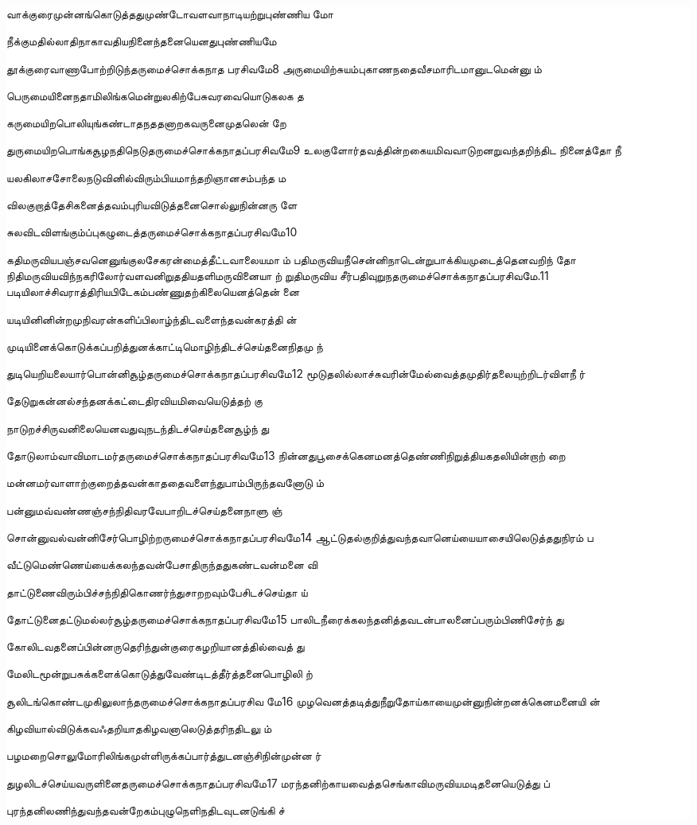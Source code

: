 வாக்குரைமுன்னங்கொடுத்ததுமுண்டோவளவாநாடியற்றுபுண்ணிய மோ  

நீக்குமதில்லாதிநாகாவதியநினைந்தனையெனதுபுண்ணியமே  

தூக்குரைவாணாபோற்றிடுந்தருமைச்சொக்கநாத பரசிவமே8 அருமையிற்சுயம்புகாணநதைவீசமாரிடமானுடமென்னு ம்  

பெருமையினைநதாமிலிங்கமென்றுலகிற்பேசுவரவையொடுகலக த  

கருமையிறபொலியுங்கண்டாதநததனாறகவருனைமுதலென் றே  

துருமையிறபொங்கசூழநதிநெடுதருமைச்சொக்கநாதப்பரசிவமே9 உலகுளோர்தவத்தின்றகையமிவவாடுறனறுவந்தறிந்திட நினைத்தோ நீ  

யலகிலாசசோலைநடுவினில்விரும்பியமாந்தறிஞானசம்பந்த ம  

விலகுறாத்தேசிகனைத்தவம்புரியவிடுத்தனைசொல்லுநின்னரு ளே  

சுலவிடவிளங்கும்ப்புகழுடைத்தருமைச்சொக்கநாதப்பரசிவமே10  

கதிமருவியபஞ்சவனெனுங்குலசேகரன்மைத்தீட்டவாலையமா ம் பதிமருவியநீசென்னிநாடென்றுபாக்கியமுடைத்தெனவறிந் தோ நிதிமருவியவிந்நகரிலோர்வளவனிறுததியதளிமருவினையா ற் றுதிமருவிய சீர்பதிவுறுநதருமைச்சொக்கநாதப்பரசிவமே.11 படியிலாச்சிவராத்திரியபிடேகம்பண்ணுதற்கிலையெனத்தென் னை  

யடியினினின்றமுநிவரன்களிப்பிலாழ்ந்திடவளைந்தவன்கரத்தி ன்  

முடியினைக்கொடுக்கப்பறித்துனக்காட்டிமொழிந்திடச்செய்தனைநிதமு ந்  

துடியெறியலையார்பொன்னிசூழ்தருமைச்சொக்கநாதப்பரசிவமே12 மூடுதலில்லாச்சுவரின்மேல்வைத்தமுதிர்தலையுற்றிடர்விளநீ ர்  

தேடுறுகன்னல்சந்தனக்கட்டைதிரவியமிவையெடுத்தற் கு  

நாடுறச்சிருவனிலையெனவதுவுநடந்திடச்செய்தனைசூழ்ந் து  

தோடுலாம்வாவிமாடமர்தருமைச்சொக்கநாதப்பரசிவமே13 நின்னதுபூசைக்கெனமனத்தெண்ணிநிறுத்தியகதலியின்றாற் றை  

மன்னமர்வாளாற்குறைத்தவன்காததைவளைந்துபாம்பிருந்தவனோடு ம்  

பன்னுமவ்வண்ணஞ்சந்நிதிவரவேபாறிடச்செய்தனைநாளு ஞ்  

சொன்னுவல்வன்னிசேர்பொழிற்றருமைச்சொக்கநாதப்பரசிவமே14 ஆட்டுதல்குறித்துவந்தவானெய்யையாசையிலெடுத்ததுநிரம் ப  

வீட்டுமெண்ணெய்யைக்கலந்தவன்பேசாதிருந்ததுகண்டவன்மனை வி  

தாட்டுணைவிரும்பிச்சந்நிதிகொணர்ந்துசாறறவும்பேசிடச்செய்தா ய்  

தோட்டுனைதட்டுமல்லர்சூழ்தருமைச்சொக்கநாதப்பரசிவமே15 பாலிடநீரைக்கலந்தனித்தவடன்பாலனைப்பரும்பிணிசேர்ந் து  

கோலிடவதனைப்பின்னருதெரிந்துன்குரைகழறியானத்தில்வைத் து  

மேலிடமூன்றுபசுக்களைக்கொடுத்துவேண்டிடத்தீர்த்தனைபொழிலி ற்  

சூலிடங்கொண்டமுகிலுலாந்தருமைச்சொக்கநாதப்பரசிவ மே16 முழவெனத்தடித்துநீறுதோய்காயைமுன்னுநின்றனக்கெனமனையி ன்  

கிழவியால்விடுக்கவஃதறியாதகிழவனாலெடுத்தரிநதிடலு ம்  

பழமறைசொலுமோரிலிங்கமுள்ளிருக்கப்பார்த்துடனஞ்சிநின்முன்ன ர்  

துழலிடச்செய்யவருளினைதருமைச்சொக்கநாதப்பரசிவமே17 மரந்தனிற்காயவைத்தசெங்காவிமருவியமடிதனையெடுத்து ப்  

புரந்தனிலணிந்துவந்தவன்றேகம்புழுநெளிநதிடவுடனடுங்கி ச்  

